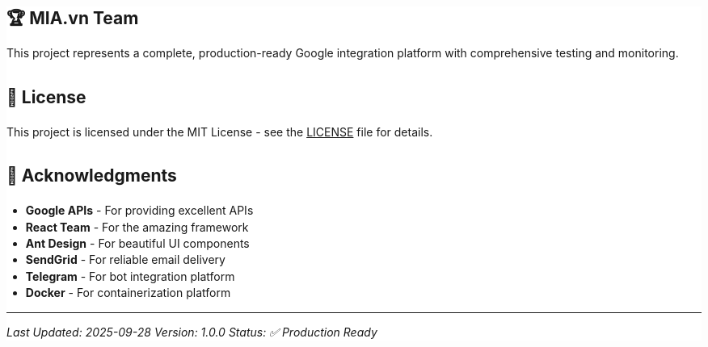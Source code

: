 
## 🏆 MIA.vn Team

This project represents a complete, production-ready Google integration platform with comprehensive testing and monitoring.

## 📄 License

This project is licensed under the MIT License - see the [LICENSE](LICENSE) file for details.

## 🙏 Acknowledgments

- **Google APIs** - For providing excellent APIs
- **React Team** - For the amazing framework
- **Ant Design** - For beautiful UI components
- **SendGrid** - For reliable email delivery
- **Telegram** - For bot integration platform
- **Docker** - For containerization platform

---

*Last Updated: 2025-09-28*
*Version: 1.0.0*
*Status: ✅ Production Ready*
